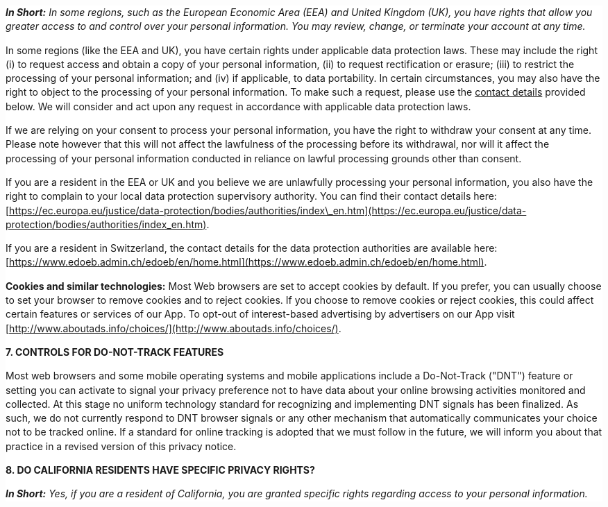   

**_In Short:_** _In some regions, such as the European Economic Area (EEA) and United Kingdom (UK), you have rights that allow you greater access to and control over your personal information. You may review, change, or terminate your account at any time._

  

In some regions (like the EEA and UK), you have certain rights under applicable data protection laws. These may include the right (i) to request access and obtain a copy of your personal information, (ii) to request rectification or erasure; (iii) to restrict the processing of your personal information; and (iv) if applicable, to data portability. In certain circumstances, you may also have the right to object to the processing of your personal information. To make such a request, please use the [contact details](#contact) provided below. We will consider and act upon any request in accordance with applicable data protection laws.

  

If we are relying on your consent to process your personal information, you have the right to withdraw your consent at any time. Please note however that this will not affect the lawfulness of the processing before its withdrawal, nor will it affect the processing of your personal information conducted in reliance on lawful processing grounds other than consent.

If you are a resident in the EEA or UK and you believe we are unlawfully processing your personal information, you also have the right to complain to your local data protection supervisory authority. You can find their contact details here: [https://ec.europa.eu/justice/data-protection/bodies/authorities/index\_en.htm](https://ec.europa.eu/justice/data-protection/bodies/authorities/index_en.htm).

  

If you are a resident in Switzerland, the contact details for the data protection authorities are available here: [https://www.edoeb.admin.ch/edoeb/en/home.html](https://www.edoeb.admin.ch/edoeb/en/home.html).

  

**Cookies and similar technologies:** Most Web browsers are set to accept cookies by default. If you prefer, you can usually choose to set your browser to remove cookies and to reject cookies. If you choose to remove cookies or reject cookies, this could affect certain features or services of our App. To opt-out of interest-based advertising by advertisers on our App visit [http://www.aboutads.info/choices/](http://www.aboutads.info/choices/).

  

**7\. CONTROLS FOR DO-NOT-TRACK FEATURES**

  

Most web browsers and some mobile operating systems and mobile applications include a Do-Not-Track ("DNT") feature or setting you can activate to signal your privacy preference not to have data about your online browsing activities monitored and collected. At this stage no uniform technology standard for recognizing and implementing DNT signals has been finalized. As such, we do not currently respond to DNT browser signals or any other mechanism that automatically communicates your choice not to be tracked online. If a standard for online tracking is adopted that we must follow in the future, we will inform you about that practice in a revised version of this privacy notice. 

  

**8\. DO CALIFORNIA RESIDENTS HAVE SPECIFIC PRIVACY RIGHTS?**

  

**_In Short:_**  _Yes, if you are a resident of California, you are granted specific rights regarding access to your personal information._
